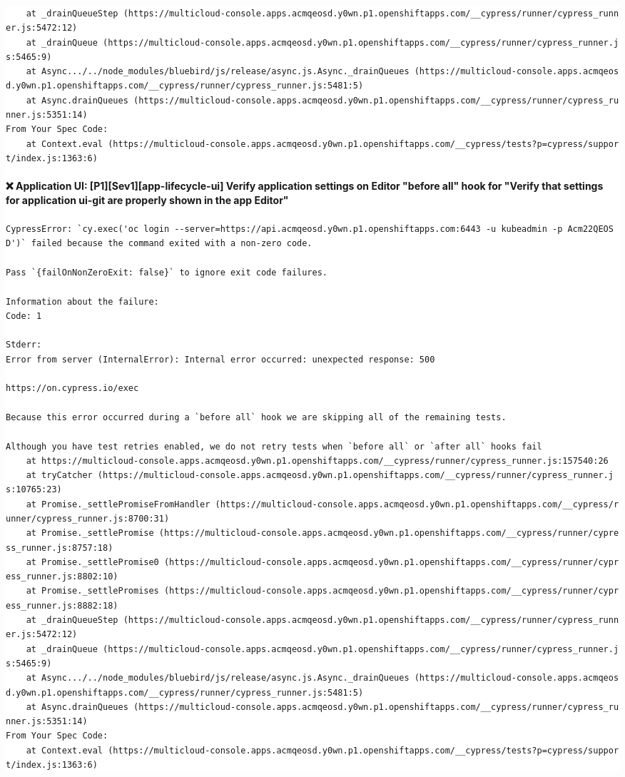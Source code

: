 ```
    at _drainQueueStep (https://multicloud-console.apps.acmqeosd.y0wn.p1.openshiftapps.com/__cypress/runner/cypress_runner.js:5472:12)
    at _drainQueue (https://multicloud-console.apps.acmqeosd.y0wn.p1.openshiftapps.com/__cypress/runner/cypress_runner.js:5465:9)
    at Async.../../node_modules/bluebird/js/release/async.js.Async._drainQueues (https://multicloud-console.apps.acmqeosd.y0wn.p1.openshiftapps.com/__cypress/runner/cypress_runner.js:5481:5)
    at Async.drainQueues (https://multicloud-console.apps.acmqeosd.y0wn.p1.openshiftapps.com/__cypress/runner/cypress_runner.js:5351:14)
From Your Spec Code:
    at Context.eval (https://multicloud-console.apps.acmqeosd.y0wn.p1.openshiftapps.com/__cypress/tests?p=cypress/support/index.js:1363:6)
```

#### :x: Application UI: [P1][Sev1][app-lifecycle-ui] Verify application settings on Editor "before all" hook for "Verify that settings for application ui-git are properly shown in the app Editor"

```
CypressError: `cy.exec('oc login --server=https://api.acmqeosd.y0wn.p1.openshiftapps.com:6443 -u kubeadmin -p Acm22QEOSD')` failed because the command exited with a non-zero code.

Pass `{failOnNonZeroExit: false}` to ignore exit code failures.

Information about the failure:
Code: 1

Stderr:
Error from server (InternalError): Internal error occurred: unexpected response: 500

https://on.cypress.io/exec

Because this error occurred during a `before all` hook we are skipping all of the remaining tests.

Although you have test retries enabled, we do not retry tests when `before all` or `after all` hooks fail
    at https://multicloud-console.apps.acmqeosd.y0wn.p1.openshiftapps.com/__cypress/runner/cypress_runner.js:157540:26
    at tryCatcher (https://multicloud-console.apps.acmqeosd.y0wn.p1.openshiftapps.com/__cypress/runner/cypress_runner.js:10765:23)
    at Promise._settlePromiseFromHandler (https://multicloud-console.apps.acmqeosd.y0wn.p1.openshiftapps.com/__cypress/runner/cypress_runner.js:8700:31)
    at Promise._settlePromise (https://multicloud-console.apps.acmqeosd.y0wn.p1.openshiftapps.com/__cypress/runner/cypress_runner.js:8757:18)
    at Promise._settlePromise0 (https://multicloud-console.apps.acmqeosd.y0wn.p1.openshiftapps.com/__cypress/runner/cypress_runner.js:8802:10)
    at Promise._settlePromises (https://multicloud-console.apps.acmqeosd.y0wn.p1.openshiftapps.com/__cypress/runner/cypress_runner.js:8882:18)
    at _drainQueueStep (https://multicloud-console.apps.acmqeosd.y0wn.p1.openshiftapps.com/__cypress/runner/cypress_runner.js:5472:12)
    at _drainQueue (https://multicloud-console.apps.acmqeosd.y0wn.p1.openshiftapps.com/__cypress/runner/cypress_runner.js:5465:9)
    at Async.../../node_modules/bluebird/js/release/async.js.Async._drainQueues (https://multicloud-console.apps.acmqeosd.y0wn.p1.openshiftapps.com/__cypress/runner/cypress_runner.js:5481:5)
    at Async.drainQueues (https://multicloud-console.apps.acmqeosd.y0wn.p1.openshiftapps.com/__cypress/runner/cypress_runner.js:5351:14)
From Your Spec Code:
    at Context.eval (https://multicloud-console.apps.acmqeosd.y0wn.p1.openshiftapps.com/__cypress/tests?p=cypress/support/index.js:1363:6)
```
